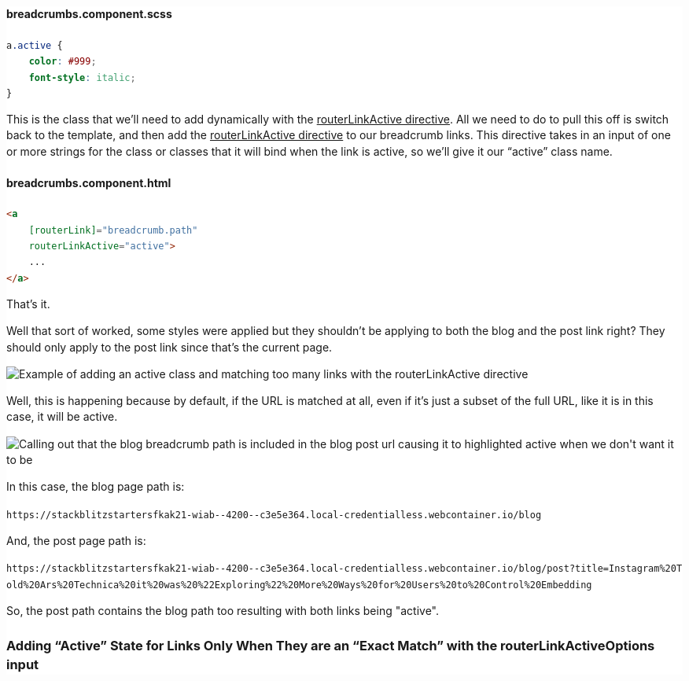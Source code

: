 #### breadcrumbs.component.scss
```scss
a.active {
    color: #999;
    font-style: italic;
}
```

This is the class that we’ll need to add dynamically with the [routerLinkActive directive](https://angular.dev/guide/routing/router-reference#active-router-links). All we need to do to pull this off is switch back to the template, and then add the [routerLinkActive directive](https://angular.dev/guide/routing/router-reference#active-router-links) to our breadcrumb links. This directive takes in an input of one or more strings for the class or classes that it will bind when the link is active, so we’ll give it our “active” class name.

#### breadcrumbs.component.html
```html
<a
    [routerLink]="breadcrumb.path"
    routerLinkActive="active">
    ...
</a>
```

That’s it.

Well that sort of worked, some styles were applied but they shouldn’t be applying to both the blog and the post link right? They should only apply to the post link since that’s the current page.

<div>
<img src="{{ '/assets/img/content/uploads/2024/06-08/demo-4.gif' | relative_url }}" alt="Example of adding an active class and matching too many links with the routerLinkActive directive" width="1686" height="608" style="width: 100%; height: auto;">
</div>

Well, this is happening because by default, if the URL is matched at all, even if it’s just a subset of the full URL, like it is in this case, it will be active.

<div>
<img src="{{ '/assets/img/content/uploads/2024/06-08/demo-5.gif' | relative_url }}" alt="Calling out that the blog breadcrumb path is included in the blog post url causing it to highlighted active when we don't want it to be" width="1686" height="608" style="width: 100%; height: auto;">
</div>

In this case, the blog page path is:

```
https://stackblitzstartersfkak21-wiab--4200--c3e5e364.local-credentialless.webcontainer.io/blog
```

And, the post page path is:
```
https://stackblitzstartersfkak21-wiab--4200--c3e5e364.local-credentialless.webcontainer.io/blog/post?title=Instagram%20Told%20Ars%20Technica%20it%20was%20%22Exploring%22%20More%20Ways%20for%20Users%20to%20Control%20Embedding
```
So, the post path contains the blog path too resulting with both links being "active".

### Adding “Active” State for Links Only When They are an “Exact Match” with the routerLinkActiveOptions input
